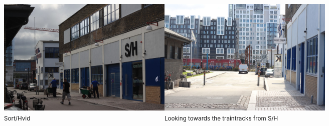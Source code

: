 <div style="float:left"><a href="media/IMG_2520.JPG" target="_blank"><img src="media/IMG_2520.JPG" width="320"></a><br /><small>Sort/Hvid</small></div>
<div style="float:left"><a href="media/IMG_2521.JPG" target="_blank"><img src="media/IMG_2521.JPG" width="320"></a><br /><small>Looking towards the traintracks from S/H</small></div>
</div>
